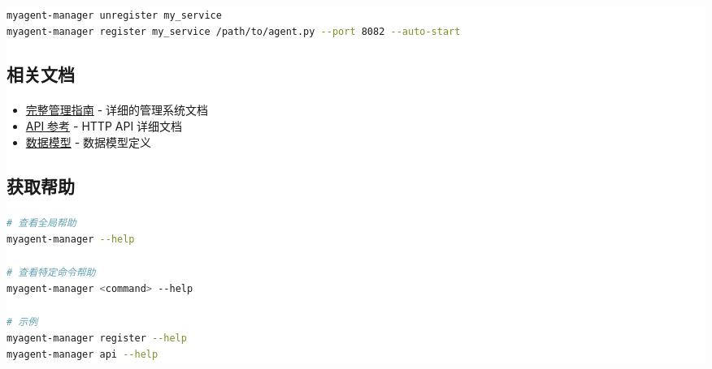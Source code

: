 ```bash
myagent-manager unregister my_service
myagent-manager register my_service /path/to/agent.py --port 8082 --auto-start
```

## 相关文档

- [完整管理指南](./manager-guide_zh.md) - 详细的管理系统文档
- [API 参考](./api-design.md) - HTTP API 详细文档
- [数据模型](./data-models.md) - 数据模型定义

## 获取帮助

```bash
# 查看全局帮助
myagent-manager --help

# 查看特定命令帮助
myagent-manager <command> --help

# 示例
myagent-manager register --help
myagent-manager api --help
```
